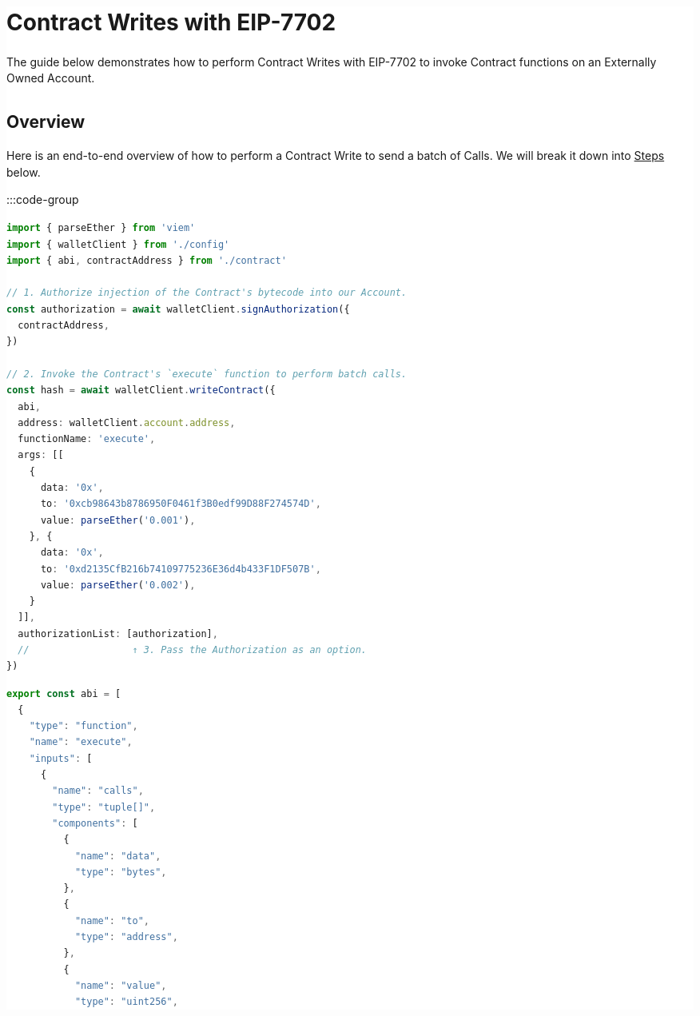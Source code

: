# Contract Writes with EIP-7702

The guide below demonstrates how to perform Contract Writes with EIP-7702 to invoke Contract functions on an Externally Owned Account.

## Overview

Here is an end-to-end overview of how to perform a Contract Write to send a batch of Calls. We will break it down into [Steps](#steps) below.

:::code-group

```ts twoslash [example.ts]
import { parseEther } from 'viem'
import { walletClient } from './config'
import { abi, contractAddress } from './contract'

// 1. Authorize injection of the Contract's bytecode into our Account.
const authorization = await walletClient.signAuthorization({
  contractAddress,
})

// 2. Invoke the Contract's `execute` function to perform batch calls.
const hash = await walletClient.writeContract({
  abi,
  address: walletClient.account.address,
  functionName: 'execute',
  args: [[
    {
      data: '0x',
      to: '0xcb98643b8786950F0461f3B0edf99D88F274574D', 
      value: parseEther('0.001'), 
    }, {
      data: '0x',
      to: '0xd2135CfB216b74109775236E36d4b433F1DF507B', 
      value: parseEther('0.002'), 
    }
  ]],
  authorizationList: [authorization],
  //                  ↑ 3. Pass the Authorization as an option.
})
```

```ts twoslash [contract.ts] filename="contract.ts"
export const abi = [
  {
    "type": "function",
    "name": "execute",
    "inputs": [
      {
        "name": "calls",
        "type": "tuple[]",
        "components": [
          {
            "name": "data",
            "type": "bytes",
          },
          {
            "name": "to",
            "type": "address",
          },
          {
            "name": "value",
            "type": "uint256",
```